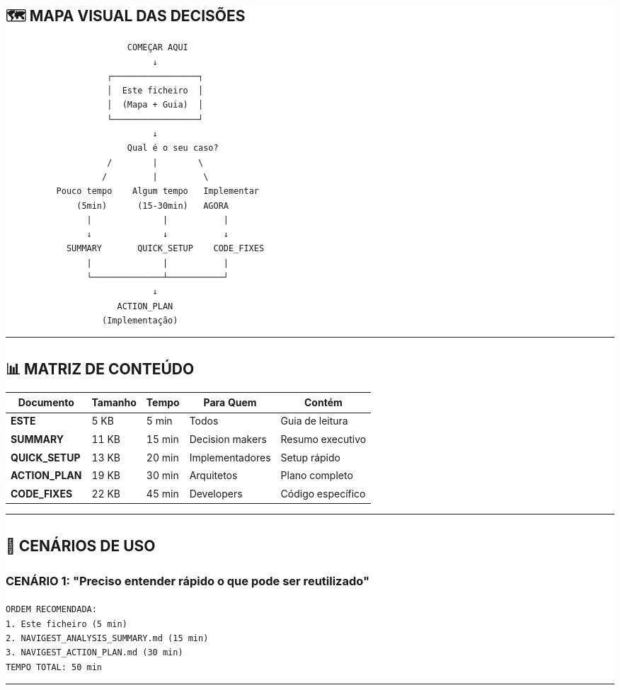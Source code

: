 
## 🗺️ MAPA VISUAL DAS DECISÕES

```
                        COMEÇAR AQUI
                             ↓
                    ┌─────────────────┐
                    │  Este ficheiro  │
                    │  (Mapa + Guia)  │
                    └─────────────────┘
                             ↓
                        Qual é o seu caso?
                    /        |        \
                   /         |         \
          Pouco tempo    Algum tempo   Implementar
              (5min)      (15-30min)   AGORA
                |              |           |
                ↓              ↓           ↓
            SUMMARY       QUICK_SETUP    CODE_FIXES
                |              |           |
                └──────────────┴───────────┘
                             ↓
                      ACTION_PLAN
                   (Implementação)
```

---

## 📊 MATRIZ DE CONTEÚDO

| Documento | Tamanho | Tempo | Para Quem | Contém |
|-----------|---------|-------|-----------|---------|
| **ESTE** | 5 KB | 5 min | Todos | Guia de leitura |
| **SUMMARY** | 11 KB | 15 min | Decision makers | Resumo executivo |
| **QUICK_SETUP** | 13 KB | 20 min | Implementadores | Setup rápido |
| **ACTION_PLAN** | 19 KB | 30 min | Arquitetos | Plano completo |
| **CODE_FIXES** | 22 KB | 45 min | Developers | Código específico |

---

## 🎯 CENÁRIOS DE USO

### CENÁRIO 1: "Preciso entender rápido o que pode ser reutilizado"
```
ORDEM RECOMENDADA:
1. Este ficheiro (5 min)
2. NAVIGEST_ANALYSIS_SUMMARY.md (15 min)
3. NAVIGEST_ACTION_PLAN.md (30 min)
TEMPO TOTAL: 50 min
```

---